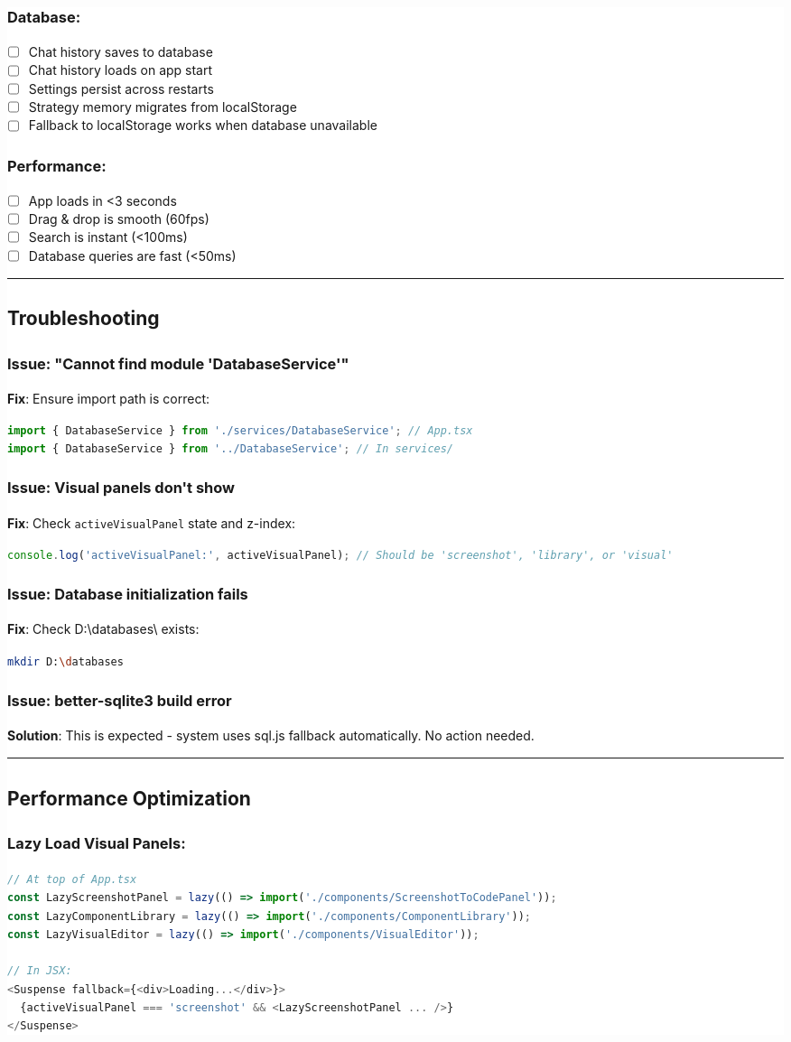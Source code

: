 ### Database:
- [ ] Chat history saves to database
- [ ] Chat history loads on app start
- [ ] Settings persist across restarts
- [ ] Strategy memory migrates from localStorage
- [ ] Fallback to localStorage works when database unavailable

### Performance:
- [ ] App loads in <3 seconds
- [ ] Drag & drop is smooth (60fps)
- [ ] Search is instant (<100ms)
- [ ] Database queries are fast (<50ms)

---

## Troubleshooting

### Issue: "Cannot find module 'DatabaseService'"
**Fix**: Ensure import path is correct:
```typescript
import { DatabaseService } from './services/DatabaseService'; // App.tsx
import { DatabaseService } from '../DatabaseService'; // In services/
```

### Issue: Visual panels don't show
**Fix**: Check `activeVisualPanel` state and z-index:
```typescript
console.log('activeVisualPanel:', activeVisualPanel); // Should be 'screenshot', 'library', or 'visual'
```

### Issue: Database initialization fails
**Fix**: Check D:\databases\ exists:
```bash
mkdir D:\databases
```

### Issue: better-sqlite3 build error
**Solution**: This is expected - system uses sql.js fallback automatically. No action needed.

---

## Performance Optimization

### Lazy Load Visual Panels:

```typescript
// At top of App.tsx
const LazyScreenshotPanel = lazy(() => import('./components/ScreenshotToCodePanel'));
const LazyComponentLibrary = lazy(() => import('./components/ComponentLibrary'));
const LazyVisualEditor = lazy(() => import('./components/VisualEditor'));

// In JSX:
<Suspense fallback={<div>Loading...</div>}>
  {activeVisualPanel === 'screenshot' && <LazyScreenshotPanel ... />}
</Suspense>
```
